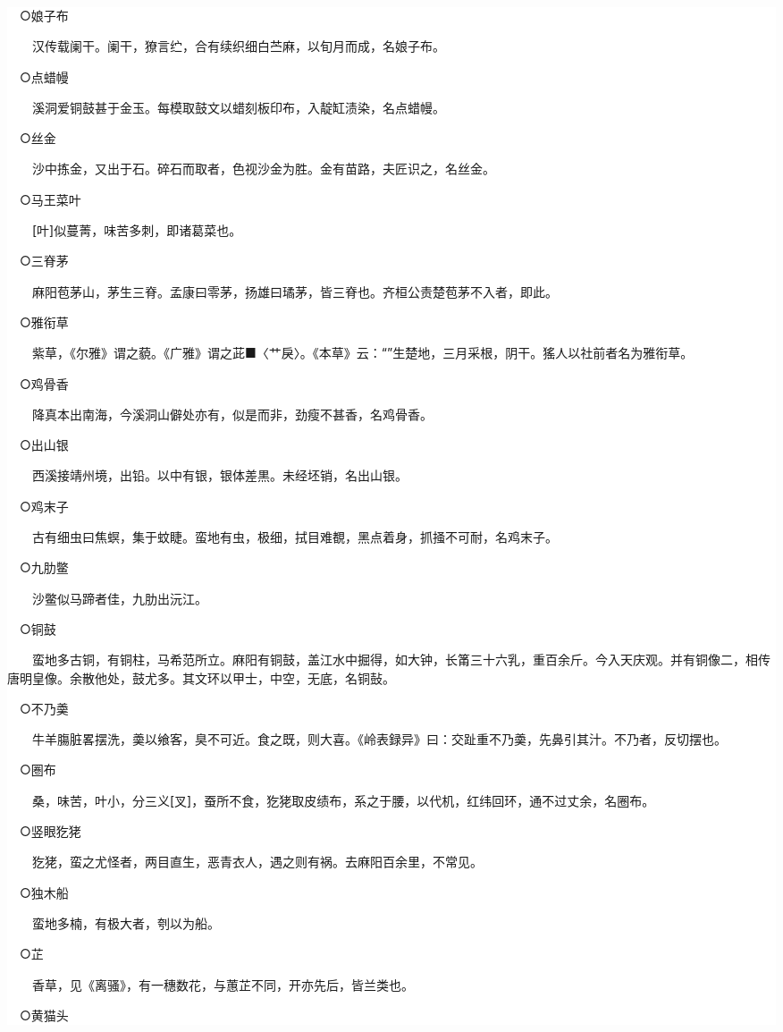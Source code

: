  　○娘子布

　　汉传载阑干。阑干，獠言纻，合有续织细白苎麻，以旬月而成，名娘子布。 

　○点蜡幔

　　溪洞爱铜鼓甚于金玉。每模取鼓文以蜡刻板印布，入靛缸渍染，名点蜡幔。 

　○丝金

　　沙中拣金，又出于石。碎石而取者，色视沙金为胜。金有苗路，夫匠识之，名丝金。 

　○马王菜叶

　　[叶]似蔓菁，味苦多刺，即诸葛菜也。 

　○三脊茅

　　麻阳苞茅山，茅生三脊。孟康曰零茅，扬雄曰璚茅，皆三脊也。齐桓公责楚苞茅不入者，即此。 

　○雅衔草

　　紫草，《尔雅》谓之藐。《广雅》谓之茈■〈艹戾〉。《本草》云：“”生楚地，三月采根，阴干。猺人以社前者名为雅衔草。 

　○鸡骨香

　　降真本出南海，今溪洞山僻处亦有，似是而非，劲瘦不甚香，名鸡骨香。 

　○出山银

　　西溪接靖州境，出铅。以中有银，银体差黒。未经坯销，名出山银。

　○鸡末子

　　古有细虫曰焦螟，集于蚊睫。蛮地有虫，极细，拭目难覩，黑点着身，抓掻不可耐，名鸡末子。 

　○九肋鳖

　　沙鳖似马蹄者佳，九肋出沅江。

　○铜鼓

　　蛮地多古铜，有铜柱，马希范所立。麻阳有铜鼓，盖江水中掘得，如大钟，长筩三十六乳，重百余斤。今入天庆观。并有铜像二，相传唐明皇像。余散他处，鼓尤多。其文环以甲士，中空，无底，名铜鼔。 

　○不乃羮

　　牛羊膓脏畧摆洗，羮以飨客，臭不可近。食之既，则大喜。《岭表録异》曰：交趾重不乃羮，先鼻引其汁。不乃者，反切摆也。 

　○圏布

　　桑，味苦，叶小，分三义[叉]，蚕所不食，犵狫取皮绩布，系之于腰，以代机，红纬回环，通不过丈余，名圈布。 

　○竖眼犵狫

　　犵狫，蛮之尤怪者，两目直生，恶青衣人，遇之则有祸。去麻阳百余里，不常见。 

　○独木船

　　蛮地多楠，有极大者，刳以为船。 

　○芷

　　香草，见《离骚》，有一穗数花，与蕙芷不同，开亦先后，皆兰类也。 

　○黄猫头
